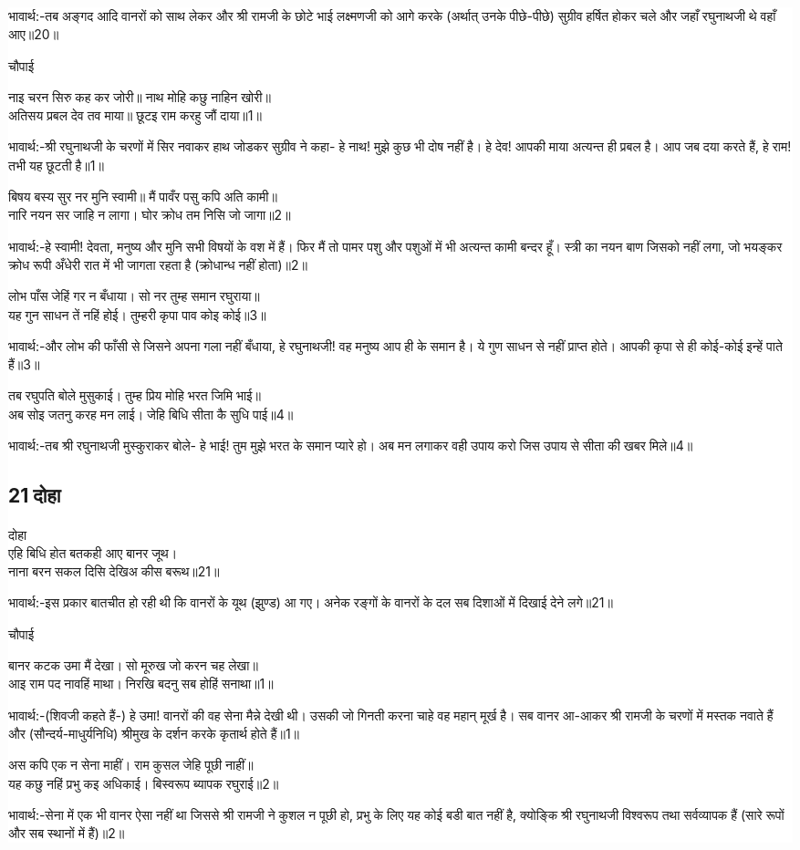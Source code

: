 भावार्थ:-तब अङ्गद आदि वानरों को साथ लेकर और श्री रामजी के छोटे भाई लक्ष्मणजी को आगे करके (अर्थात्‌ उनके पीछे-पीछे) सुग्रीव हर्षित होकर चले और जहाँ रघुनाथजी थे वहाँ आए॥20॥  




चौपाई  

नाइ चरन सिरु कह कर जोरी॥ नाथ मोहि कछु नाहिन खोरी॥  
अतिसय प्रबल देव तव माया॥ छूटइ राम करहु जौं दाया॥1॥  

भावार्थ:-श्री रघुनाथजी के चरणों में सिर नवाकर हाथ जोडकर सुग्रीव ने कहा- हे नाथ! मुझे कुछ भी दोष नहीं है। हे देव! आपकी माया अत्यन्त ही प्रबल है। आप जब दया करते हैं, हे राम! तभी यह छूटती है॥1॥  

बिषय बस्य सुर नर मुनि स्वामी॥ मैं पावँर पसु कपि अति कामी॥  
नारि नयन सर जाहि न लागा। घोर क्रोध तम निसि जो जागा॥2॥  

भावार्थ:-हे स्वामी! देवता, मनुष्य और मुनि सभी विषयों के वश में हैं। फिर मैं तो पामर पशु और पशुओं में भी अत्यन्त कामी बन्दर हूँ। स्त्री का नयन बाण जिसको नहीं लगा, जो भयङ्कर क्रोध रूपी अँधेरी रात में भी जागता रहता है (क्रोधान्ध नहीं होता)॥2॥  

लोभ पाँस जेहिं गर न बँधाया। सो नर तुम्ह समान रघुराया॥  
यह गुन साधन तें नहिं होई। तुम्हरी कृपा पाव कोइ कोई॥3॥  

भावार्थ:-और लोभ की फाँसी से जिसने अपना गला नहीं बँधाया, हे रघुनाथजी! वह मनुष्य आप ही के समान है। ये गुण साधन से नहीं प्राप्त होते। आपकी कृपा से ही कोई-कोई इन्हें पाते हैं॥3॥  

तब रघुपति बोले मुसुकाई। तुम्ह प्रिय मोहि भरत जिमि भाई॥  
अब सोइ जतनु करह मन लाई। जेहि बिधि सीता कै सुधि पाई॥4॥  

भावार्थ:-तब श्री रघुनाथजी मुस्कुराकर बोले- हे भाई! तुम मुझे भरत के समान प्यारे हो। अब मन लगाकर वही उपाय करो जिस उपाय से सीता की खबर मिले॥4॥  

<div class="audioEmbed"  caption="AIR-वाचनम्" src="https://archive
.org/download/rAmcharitmAnas-AIR/EPI-274.mp3"></div>


## 21 दोहा
दोहा  
एहि बिधि होत बतकही आए बानर जूथ।  
नाना बरन सकल दिसि देखिअ कीस बरूथ॥21॥  

भावार्थ:-इस प्रकार बातचीत हो रही थी कि वानरों के यूथ (झुण्ड) आ गए। अनेक रङ्गों के वानरों के दल सब दिशाओं में दिखाई देने लगे॥21॥  




चौपाई  

बानर कटक उमा मैं देखा। सो मूरुख जो करन चह लेखा॥  
आइ राम पद नावहिं माथा। निरखि बदनु सब होहिं सनाथा॥1॥  

भावार्थ:-(शिवजी कहते हैं-) हे उमा! वानरों की वह सेना मैन्ने देखी थी। उसकी जो गिनती करना चाहे वह महान्‌ मूर्ख है। सब वानर आ-आकर श्री रामजी के चरणों में मस्तक नवाते हैं और (सौन्दर्य-माधुर्यनिधि) श्रीमुख के दर्शन करके कृतार्थ होते हैं॥1॥  

अस कपि एक न सेना माहीं। राम कुसल जेहि पूछी नाहीं॥  
यह कछु नहिं प्रभु कइ अधिकाई। बिस्वरूप ब्यापक रघुराई॥2॥  

भावार्थ:-सेना में एक भी वानर ऐसा नहीं था जिससे श्री रामजी ने कुशल न पूछी हो, प्रभु के लिए यह कोई बडी बात नहीं है, क्योङ्कि श्री रघुनाथजी विश्वरूप तथा सर्वव्यापक हैं (सारे रूपों और सब स्थानों में हैं)॥2॥  
